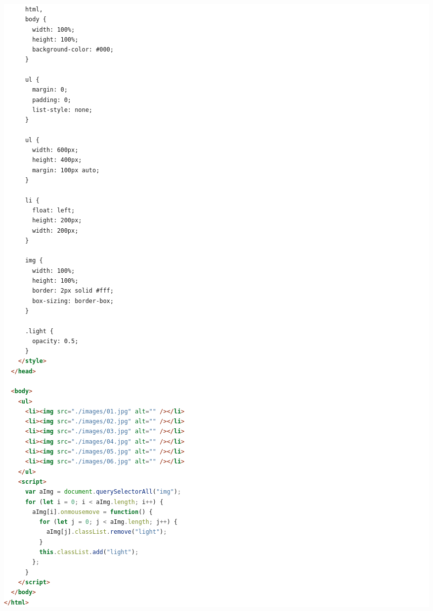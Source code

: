 ```html
      html,
      body {
        width: 100%;
        height: 100%;
        background-color: #000;
      }

      ul {
        margin: 0;
        padding: 0;
        list-style: none;
      }

      ul {
        width: 600px;
        height: 400px;
        margin: 100px auto;
      }

      li {
        float: left;
        height: 200px;
        width: 200px;
      }

      img {
        width: 100%;
        height: 100%;
        border: 2px solid #fff;
        box-sizing: border-box;
      }

      .light {
        opacity: 0.5;
      }
    </style>
  </head>

  <body>
    <ul>
      <li><img src="./images/01.jpg" alt="" /></li>
      <li><img src="./images/02.jpg" alt="" /></li>
      <li><img src="./images/03.jpg" alt="" /></li>
      <li><img src="./images/04.jpg" alt="" /></li>
      <li><img src="./images/05.jpg" alt="" /></li>
      <li><img src="./images/06.jpg" alt="" /></li>
    </ul>
    <script>
      var aImg = document.querySelectorAll("img");
      for (let i = 0; i < aImg.length; i++) {
        aImg[i].onmousemove = function() {
          for (let j = 0; j < aImg.length; j++) {
            aImg[j].classList.remove("light");
          }
          this.classList.add("light");
        };
      }
    </script>
  </body>
</html>
```
